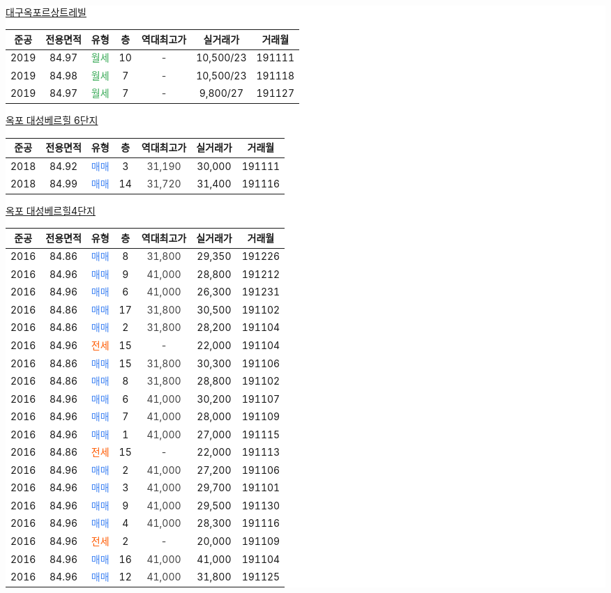 
[대구옥포르상트레빌](https://search.naver.com/search.naver?query=%EB%8C%80%EA%B5%AC%EA%B4%91%EC%97%AD%EC%8B%9C+%EB%8B%AC%EC%84%B1%EA%B5%B0+%EC%98%A5%ED%8F%AC%EC%9D%8D+%EA%B5%90%ED%95%AD%EB%A6%AC+%EB%8C%80%EA%B5%AC%EC%98%A5%ED%8F%AC%EB%A5%B4%EC%83%81%ED%8A%B8%EB%A0%88%EB%B9%8C)

|준공|전용면적|유형|층|역대최고가|실거래가|거래월|
|:---:|:---:|:---:|:---:|:---:|:---:|:---:|
|2019|84.97|<span style="color:#34a853">월세</span>|10|<span style="color:#444444">-</span>|10,500/23|191111|
|2019|84.98|<span style="color:#34a853">월세</span>|7|<span style="color:#444444">-</span>|10,500/23|191118|
|2019|84.97|<span style="color:#34a853">월세</span>|7|<span style="color:#444444">-</span>|9,800/27|191127|

[옥포 대성베르힐 6단지](https://search.naver.com/search.naver?query=%EB%8C%80%EA%B5%AC%EA%B4%91%EC%97%AD%EC%8B%9C+%EB%8B%AC%EC%84%B1%EA%B5%B0+%EC%98%A5%ED%8F%AC%EC%9D%8D+%EA%B5%90%ED%95%AD%EB%A6%AC+%EC%98%A5%ED%8F%AC+%EB%8C%80%EC%84%B1%EB%B2%A0%EB%A5%B4%ED%9E%90+6%EB%8B%A8%EC%A7%80)

|준공|전용면적|유형|층|역대최고가|실거래가|거래월|
|:---:|:---:|:---:|:---:|:---:|:---:|:---:|
|2018|84.92|<span style="color:#4285f3">매매</span>|3|<span style="color:#444444">31,190</span>|30,000|191111|
|2018|84.99|<span style="color:#4285f3">매매</span>|14|<span style="color:#444444">31,720</span>|31,400|191116|

[옥포 대성베르힐4단지](https://search.naver.com/search.naver?query=%EB%8C%80%EA%B5%AC%EA%B4%91%EC%97%AD%EC%8B%9C+%EB%8B%AC%EC%84%B1%EA%B5%B0+%EC%98%A5%ED%8F%AC%EC%9D%8D+%EA%B5%90%ED%95%AD%EB%A6%AC+%EC%98%A5%ED%8F%AC+%EB%8C%80%EC%84%B1%EB%B2%A0%EB%A5%B4%ED%9E%904%EB%8B%A8%EC%A7%80)

|준공|전용면적|유형|층|역대최고가|실거래가|거래월|
|:---:|:---:|:---:|:---:|:---:|:---:|:---:|
|2016|84.86|<span style="color:#4285f3">매매</span>|8|<span style="color:#444444">31,800</span>|29,350|191226|
|2016|84.96|<span style="color:#4285f3">매매</span>|9|<span style="color:#444444">41,000</span>|28,800|191212|
|2016|84.96|<span style="color:#4285f3">매매</span>|6|<span style="color:#444444">41,000</span>|26,300|191231|
|2016|84.86|<span style="color:#4285f3">매매</span>|17|<span style="color:#444444">31,800</span>|30,500|191102|
|2016|84.86|<span style="color:#4285f3">매매</span>|2|<span style="color:#444444">31,800</span>|28,200|191104|
|2016|84.96|<span style="color:#ff5a00">전세</span>|15|<span style="color:#444444">-</span>|22,000|191104|
|2016|84.86|<span style="color:#4285f3">매매</span>|15|<span style="color:#444444">31,800</span>|30,300|191106|
|2016|84.86|<span style="color:#4285f3">매매</span>|8|<span style="color:#444444">31,800</span>|28,800|191102|
|2016|84.96|<span style="color:#4285f3">매매</span>|6|<span style="color:#444444">41,000</span>|30,200|191107|
|2016|84.96|<span style="color:#4285f3">매매</span>|7|<span style="color:#444444">41,000</span>|28,000|191109|
|2016|84.96|<span style="color:#4285f3">매매</span>|1|<span style="color:#444444">41,000</span>|27,000|191115|
|2016|84.86|<span style="color:#ff5a00">전세</span>|15|<span style="color:#444444">-</span>|22,000|191113|
|2016|84.96|<span style="color:#4285f3">매매</span>|2|<span style="color:#444444">41,000</span>|27,200|191106|
|2016|84.96|<span style="color:#4285f3">매매</span>|3|<span style="color:#444444">41,000</span>|29,700|191101|
|2016|84.96|<span style="color:#4285f3">매매</span>|9|<span style="color:#444444">41,000</span>|29,500|191130|
|2016|84.96|<span style="color:#4285f3">매매</span>|4|<span style="color:#444444">41,000</span>|28,300|191116|
|2016|84.96|<span style="color:#ff5a00">전세</span>|2|<span style="color:#444444">-</span>|20,000|191109|
|2016|84.96|<span style="color:#4285f3">매매</span>|16|<span style="color:#444444">41,000</span>|41,000|191104|
|2016|84.96|<span style="color:#4285f3">매매</span>|12|<span style="color:#444444">41,000</span>|31,800|191125|
